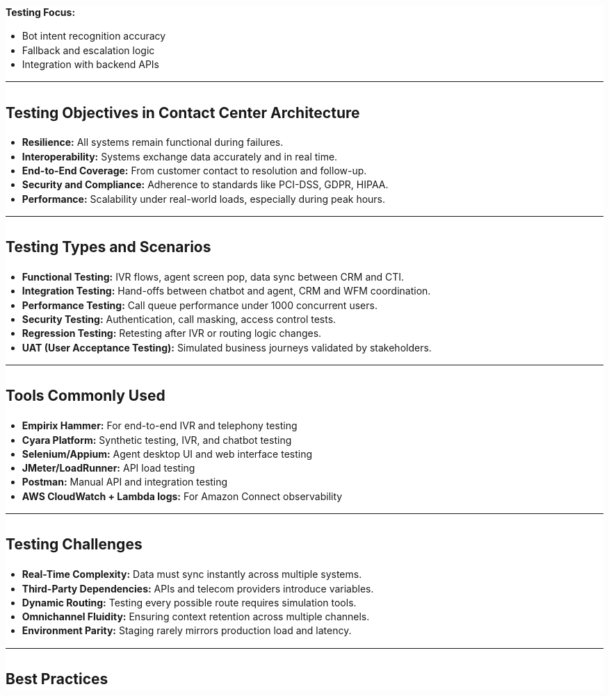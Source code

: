 **Testing Focus:**

* Bot intent recognition accuracy
* Fallback and escalation logic
* Integration with backend APIs

---

## Testing Objectives in Contact Center Architecture

* **Resilience:** All systems remain functional during failures.
* **Interoperability:** Systems exchange data accurately and in real time.
* **End-to-End Coverage:** From customer contact to resolution and follow-up.
* **Security and Compliance:** Adherence to standards like PCI-DSS, GDPR, HIPAA.
* **Performance:** Scalability under real-world loads, especially during peak hours.

---

## Testing Types and Scenarios

* **Functional Testing:** IVR flows, agent screen pop, data sync between CRM and CTI.
* **Integration Testing:** Hand-offs between chatbot and agent, CRM and WFM coordination.
* **Performance Testing:** Call queue performance under 1000 concurrent users.
* **Security Testing:** Authentication, call masking, access control tests.
* **Regression Testing:** Retesting after IVR or routing logic changes.
* **UAT (User Acceptance Testing):** Simulated business journeys validated by stakeholders.

---

## Tools Commonly Used

* **Empirix Hammer:** For end-to-end IVR and telephony testing
* **Cyara Platform:** Synthetic testing, IVR, and chatbot testing
* **Selenium/Appium:** Agent desktop UI and web interface testing
* **JMeter/LoadRunner:** API load testing
* **Postman:** Manual API and integration testing
* **AWS CloudWatch + Lambda logs:** For Amazon Connect observability

---

## Testing Challenges

* **Real-Time Complexity:** Data must sync instantly across multiple systems.
* **Third-Party Dependencies:** APIs and telecom providers introduce variables.
* **Dynamic Routing:** Testing every possible route requires simulation tools.
* **Omnichannel Fluidity:** Ensuring context retention across multiple channels.
* **Environment Parity:** Staging rarely mirrors production load and latency.

---

## Best Practices
